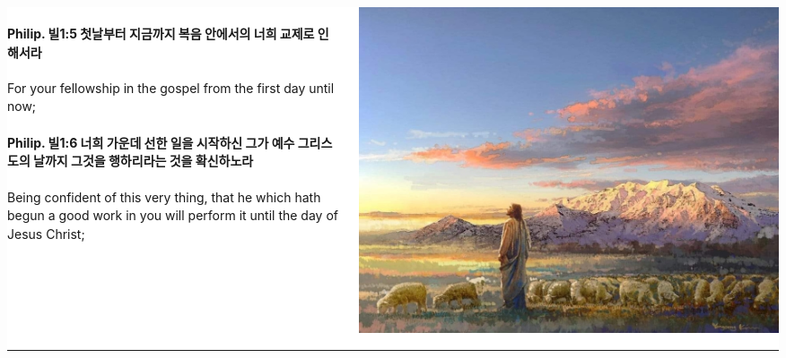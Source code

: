 
<div class="columns">
  <div class="scriptures">
    <br>
    <div class="scripture">
      <b>Philip. 빌1:5 첫날부터 지금까지 복음 안에서의 너희 교제로 인해서라 
      </b>
    </div>
    <br>
    <div class="scripture">For your fellowship in the gospel from the first day until now; 
    </div>
    <br>
    <div class="scripture">
      <b>Philip. 빌1:6 너희 가운데 선한 일을 시작하신 그가 예수 그리스도의 날까지 그것을 행하리라는 것을 확신하노라 
      </b>
    </div>
    <br>
    <div class="scripture">Being confident of this very thing, that he which hath begun a good work in you will perform it until the day of Jesus Christ; 
    </div>         
  </div>
  <div class="image-container">
    <img src='../../pictures/picture_23.jpg'>
  </div>
</div>

---